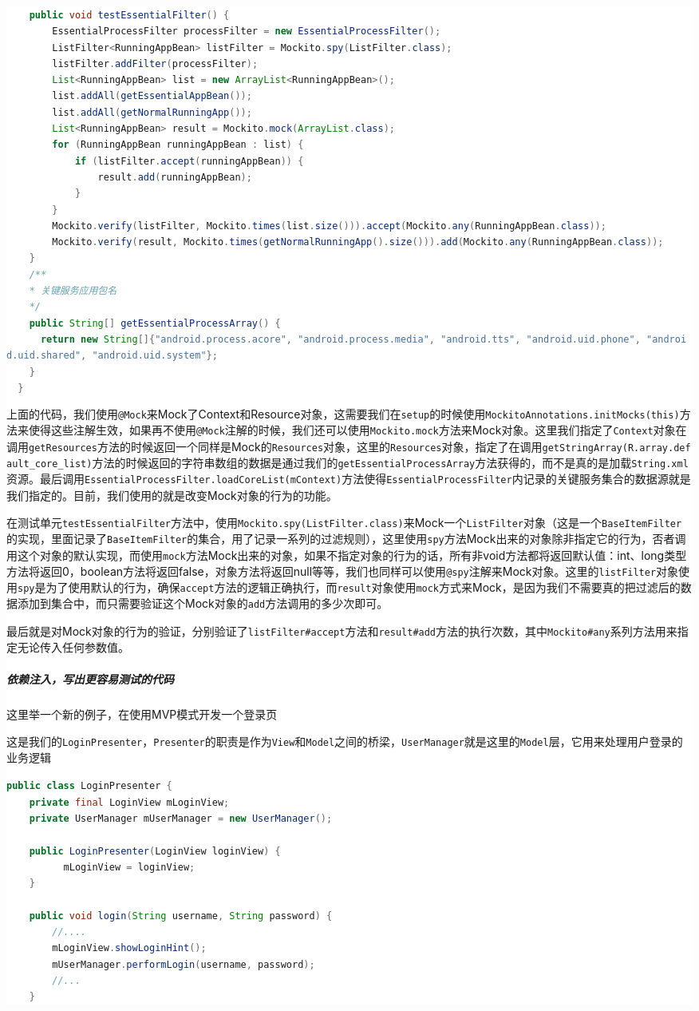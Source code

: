 ```java
    public void testEssentialFilter() {
        EssentialProcessFilter processFilter = new EssentialProcessFilter();
        ListFilter<RunningAppBean> listFilter = Mockito.spy(ListFilter.class);
        listFilter.addFilter(processFilter);
        List<RunningAppBean> list = new ArrayList<RunningAppBean>();
        list.addAll(getEssentialAppBean());
        list.addAll(getNormalRunningApp());
        List<RunningAppBean> result = Mockito.mock(ArrayList.class);
        for (RunningAppBean runningAppBean : list) {
            if (listFilter.accept(runningAppBean)) {
                result.add(runningAppBean);
            }
        }
        Mockito.verify(listFilter, Mockito.times(list.size())).accept(Mockito.any(RunningAppBean.class));
        Mockito.verify(result, Mockito.times(getNormalRunningApp().size())).add(Mockito.any(RunningAppBean.class));
    }
    /**
    * 关键服务应用包名
    */
    public String[] getEssentialProcessArray() {
      return new String[]{"android.process.acore", "android.process.media", "android.tts", "android.uid.phone", "android.uid.shared", "android.uid.system"};
    }
  }
```

上面的代码，我们使用`@Mock`来Mock了Context和Resource对象，这需要我们在`setup`的时候使用`MockitoAnnotations.initMocks(this)`方法来使得这些注解生效，如果再不使用`@Mock`注解的时候，我们还可以使用`Mockito.mock`方法来Mock对象。这里我们指定了`Context`对象在调用`getResources`方法的时候返回一个同样是Mock的`Resources`对象，这里的`Resources`对象，指定了在调用`getStringArray(R.array.default_core_list)`方法的时候返回的字符串数组的数据是通过我们的`getEssentialProcessArray`方法获得的，而不是真的是加载`String.xml`资源。最后调用`EssentialProcessFilter.loadCoreList(mContext)`方法使得`EssentialProcessFilter`内记录的关键服务集合的数据源就是我们指定的。目前，我们使用的就是改变Mock对象的行为的功能。

在测试单元`testEssentialFilter`方法中，使用`Mockito.spy(ListFilter.class)`来Mock一个`ListFilter`对象（这是一个`BaseItemFilter`的实现，里面记录了`BaseItemFilter`的集合，用了记录一系列的过滤规则），这里使用`spy`方法Mock出来的对象除非指定它的行为，否者调用这个对象的默认实现，而使用`mock`方法Mock出来的对象，如果不指定对象的行为的话，所有非void方法都将返回默认值：int、long类型方法将返回0，boolean方法将返回false，对象方法将返回null等等，我们也同样可以使用`@spy`注解来Mock对象。这里的`listFilter`对象使用`spy`是为了使用默认的行为，确保`accept`方法的逻辑正确执行，而`result`对象使用`mock`方式来Mock，是因为我们不需要真的把过滤后的数据添加到集合中，而只需要验证这个Mock对象的`add`方法调用的多少次即可。

最后就是对Mock对象的行为的验证，分别验证了`listFilter#accept`方法和`result#add`方法的执行次数，其中`Mockito#any`系列方法用来指定无论传入任何参数值。

##### 依赖注入，写出更容易测试的代码

这里举一个新的例子，在使用MVP模式开发一个登录页

这是我们的`LoginPresenter`，`Presenter`的职责是作为`View`和`Model`之间的桥梁，`UserManager`就是这里的`Model`层，它用来处理用户登录的业务逻辑

```java
public class LoginPresenter {
    private final LoginView mLoginView;
    private UserManager mUserManager = new UserManager();

    public LoginPresenter(LoginView loginView) {
          mLoginView = loginView;
    }

    public void login(String username, String password) {
        //....
        mLoginView.showLoginHint();
        mUserManager.performLogin(username, password);
        //...
    }
```
